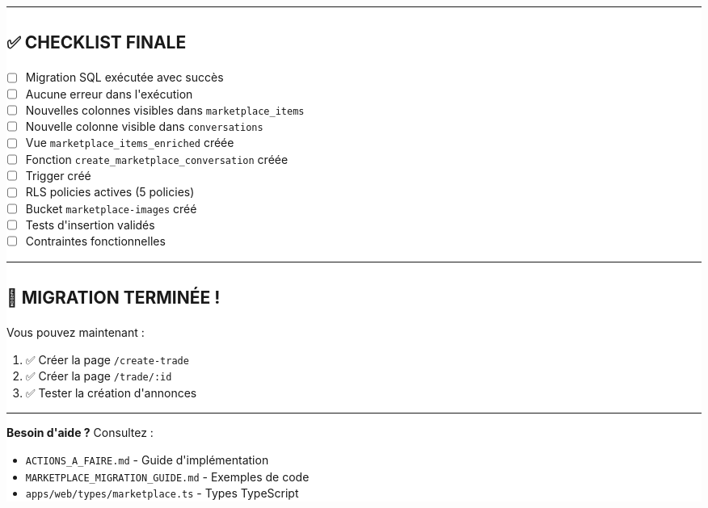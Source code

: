 
---

## ✅ CHECKLIST FINALE

- [ ] Migration SQL exécutée avec succès
- [ ] Aucune erreur dans l'exécution
- [ ] Nouvelles colonnes visibles dans `marketplace_items`
- [ ] Nouvelle colonne visible dans `conversations`
- [ ] Vue `marketplace_items_enriched` créée
- [ ] Fonction `create_marketplace_conversation` créée
- [ ] Trigger créé
- [ ] RLS policies actives (5 policies)
- [ ] Bucket `marketplace-images` créé
- [ ] Tests d'insertion validés
- [ ] Contraintes fonctionnelles

---

## 🎉 MIGRATION TERMINÉE !

Vous pouvez maintenant :
1. ✅ Créer la page `/create-trade`
2. ✅ Créer la page `/trade/:id`
3. ✅ Tester la création d'annonces

---

**Besoin d'aide ?** Consultez :
- `ACTIONS_A_FAIRE.md` - Guide d'implémentation
- `MARKETPLACE_MIGRATION_GUIDE.md` - Exemples de code
- `apps/web/types/marketplace.ts` - Types TypeScript

